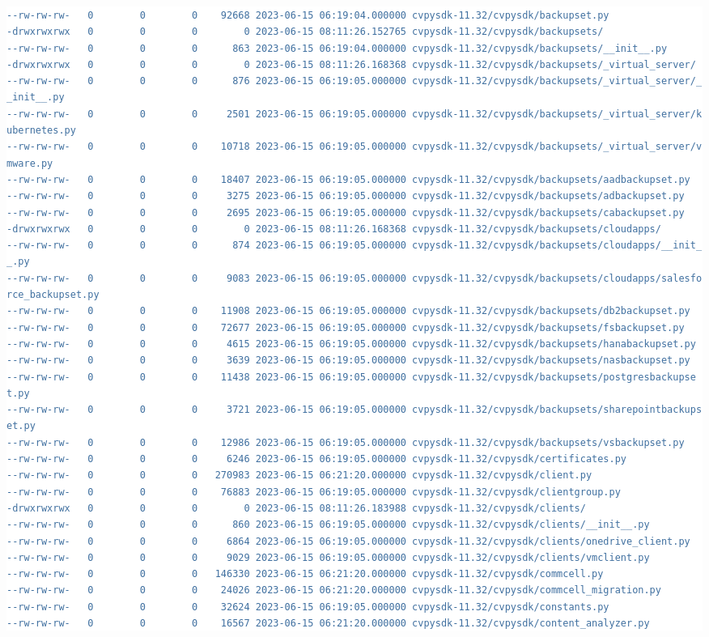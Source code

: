 ```diff
--rw-rw-rw-   0        0        0    92668 2023-06-15 06:19:04.000000 cvpysdk-11.32/cvpysdk/backupset.py
-drwxrwxrwx   0        0        0        0 2023-06-15 08:11:26.152765 cvpysdk-11.32/cvpysdk/backupsets/
--rw-rw-rw-   0        0        0      863 2023-06-15 06:19:04.000000 cvpysdk-11.32/cvpysdk/backupsets/__init__.py
-drwxrwxrwx   0        0        0        0 2023-06-15 08:11:26.168368 cvpysdk-11.32/cvpysdk/backupsets/_virtual_server/
--rw-rw-rw-   0        0        0      876 2023-06-15 06:19:05.000000 cvpysdk-11.32/cvpysdk/backupsets/_virtual_server/__init__.py
--rw-rw-rw-   0        0        0     2501 2023-06-15 06:19:05.000000 cvpysdk-11.32/cvpysdk/backupsets/_virtual_server/kubernetes.py
--rw-rw-rw-   0        0        0    10718 2023-06-15 06:19:05.000000 cvpysdk-11.32/cvpysdk/backupsets/_virtual_server/vmware.py
--rw-rw-rw-   0        0        0    18407 2023-06-15 06:19:05.000000 cvpysdk-11.32/cvpysdk/backupsets/aadbackupset.py
--rw-rw-rw-   0        0        0     3275 2023-06-15 06:19:05.000000 cvpysdk-11.32/cvpysdk/backupsets/adbackupset.py
--rw-rw-rw-   0        0        0     2695 2023-06-15 06:19:05.000000 cvpysdk-11.32/cvpysdk/backupsets/cabackupset.py
-drwxrwxrwx   0        0        0        0 2023-06-15 08:11:26.168368 cvpysdk-11.32/cvpysdk/backupsets/cloudapps/
--rw-rw-rw-   0        0        0      874 2023-06-15 06:19:05.000000 cvpysdk-11.32/cvpysdk/backupsets/cloudapps/__init__.py
--rw-rw-rw-   0        0        0     9083 2023-06-15 06:19:05.000000 cvpysdk-11.32/cvpysdk/backupsets/cloudapps/salesforce_backupset.py
--rw-rw-rw-   0        0        0    11908 2023-06-15 06:19:05.000000 cvpysdk-11.32/cvpysdk/backupsets/db2backupset.py
--rw-rw-rw-   0        0        0    72677 2023-06-15 06:19:05.000000 cvpysdk-11.32/cvpysdk/backupsets/fsbackupset.py
--rw-rw-rw-   0        0        0     4615 2023-06-15 06:19:05.000000 cvpysdk-11.32/cvpysdk/backupsets/hanabackupset.py
--rw-rw-rw-   0        0        0     3639 2023-06-15 06:19:05.000000 cvpysdk-11.32/cvpysdk/backupsets/nasbackupset.py
--rw-rw-rw-   0        0        0    11438 2023-06-15 06:19:05.000000 cvpysdk-11.32/cvpysdk/backupsets/postgresbackupset.py
--rw-rw-rw-   0        0        0     3721 2023-06-15 06:19:05.000000 cvpysdk-11.32/cvpysdk/backupsets/sharepointbackupset.py
--rw-rw-rw-   0        0        0    12986 2023-06-15 06:19:05.000000 cvpysdk-11.32/cvpysdk/backupsets/vsbackupset.py
--rw-rw-rw-   0        0        0     6246 2023-06-15 06:19:05.000000 cvpysdk-11.32/cvpysdk/certificates.py
--rw-rw-rw-   0        0        0   270983 2023-06-15 06:21:20.000000 cvpysdk-11.32/cvpysdk/client.py
--rw-rw-rw-   0        0        0    76883 2023-06-15 06:19:05.000000 cvpysdk-11.32/cvpysdk/clientgroup.py
-drwxrwxrwx   0        0        0        0 2023-06-15 08:11:26.183988 cvpysdk-11.32/cvpysdk/clients/
--rw-rw-rw-   0        0        0      860 2023-06-15 06:19:05.000000 cvpysdk-11.32/cvpysdk/clients/__init__.py
--rw-rw-rw-   0        0        0     6864 2023-06-15 06:19:05.000000 cvpysdk-11.32/cvpysdk/clients/onedrive_client.py
--rw-rw-rw-   0        0        0     9029 2023-06-15 06:19:05.000000 cvpysdk-11.32/cvpysdk/clients/vmclient.py
--rw-rw-rw-   0        0        0   146330 2023-06-15 06:21:20.000000 cvpysdk-11.32/cvpysdk/commcell.py
--rw-rw-rw-   0        0        0    24026 2023-06-15 06:21:20.000000 cvpysdk-11.32/cvpysdk/commcell_migration.py
--rw-rw-rw-   0        0        0    32624 2023-06-15 06:19:05.000000 cvpysdk-11.32/cvpysdk/constants.py
--rw-rw-rw-   0        0        0    16567 2023-06-15 06:21:20.000000 cvpysdk-11.32/cvpysdk/content_analyzer.py
```